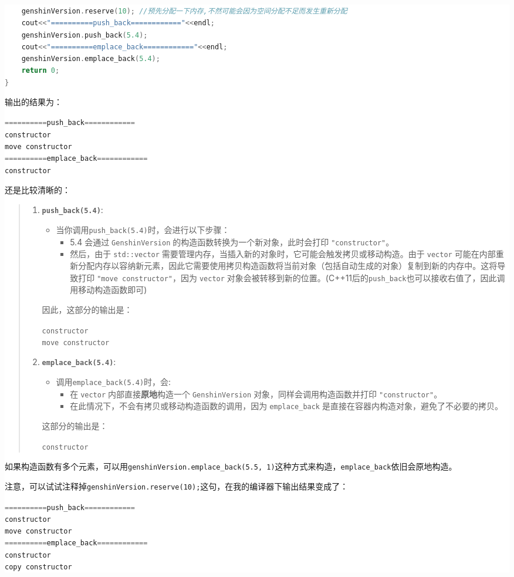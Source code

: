 ```c++
    genshinVersion.reserve(10); //预先分配一下内存,不然可能会因为空间分配不足而发生重新分配
    cout<<"==========push_back============"<<endl;
    genshinVersion.push_back(5.4);
    cout<<"==========emplace_back============"<<endl;
    genshinVersion.emplace_back(5.4);
    return 0;
}
```

输出的结果为：

```c++
==========push_back============
constructor
move constructor
==========emplace_back============
constructor
```

还是比较清晰的：

> 1. **`push_back(5.4)`**:
>
>    - 当你调用`push_back(5.4)`时，会进行以下步骤：
>      - 5.4 会通过 `GenshinVersion` 的构造函数转换为一个新对象，此时会打印 `"constructor"`。
>      - 然后，由于 `std::vector` 需要管理内存，当插入新的对象时，它可能会触发拷贝或移动构造。由于 `vector` 可能在内部重新分配内存以容纳新元素，因此它需要使用拷贝构造函数将当前对象（包括自动生成的对象）复制到新的内存中。这将导致打印 `"move constructor"`，因为 `vector` 对象会被转移到新的位置。(C++11后的`push_back`也可以接收右值了，因此调用移动构造函数即可)
>
>    因此，这部分的输出是：
>
>    ```c++
>    constructor
>    move constructor
>    ```
>
> 2. **`emplace_back(5.4)`**:
>
>    - 调用`emplace_back(5.4)`时，会:
>      - 在 `vector` 内部直接**原地**构造一个 `GenshinVersion` 对象，同样会调用构造函数并打印 `"constructor"`。
>      - 在此情况下，不会有拷贝或移动构造函数的调用，因为 `emplace_back` 是直接在容器内构造对象，避免了不必要的拷贝。
>
>    这部分的输出是：
>
>    ```c++
>    constructor
>    ```

如果构造函数有多个元素，可以用`genshinVersion.emplace_back(5.5, 1)`这种方式来构造，`emplace_back`依旧会原地构造。



注意，可以试试注释掉`genshinVersion.reserve(10);`这句，在我的编译器下输出结果变成了：

```c++
==========push_back============
constructor
move constructor
==========emplace_back============
constructor
copy constructor
```

